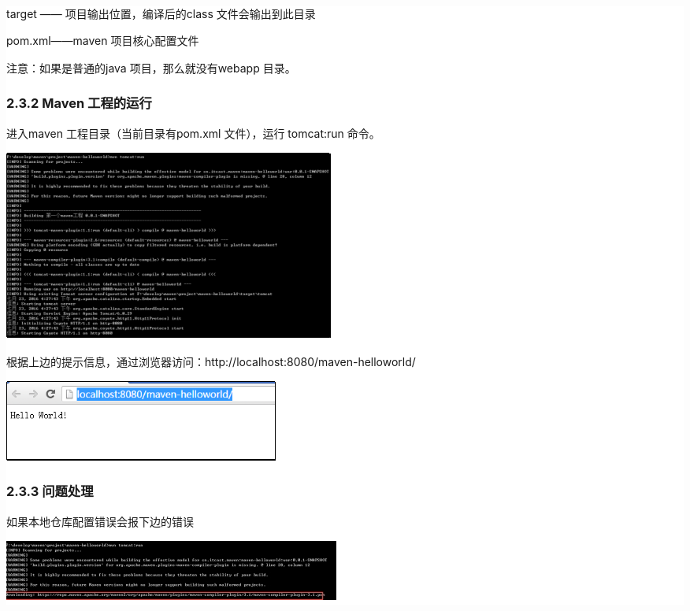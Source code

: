 target —— 项目输出位置，编译后的class 文件会输出到此目录

pom.xml——maven 项目核心配置文件

 

注意：如果是普通的java 项目，那么就没有webapp 目录。

 

### 2.3.2 Maven 工程的运行

 

进入maven 工程目录（当前目录有pom.xml 文件），运行 tomcat:run 命令。

![img](Maven%E5%9F%BA%E7%A1%80%E8%AE%B2%E4%B9%89.assets/wpsCjNVoq.png)

 





根据上边的提示信息，通过浏览器访问：http://localhost:8080/maven-helloworld/



![img](Maven基础讲义.assets/wpslXFBhI.png) 

### 2.3.3 问题处理

 



如果本地仓库配置错误会报下边的错误

![img](Maven基础讲义.assets/wpsMcTjM4.jpg)
